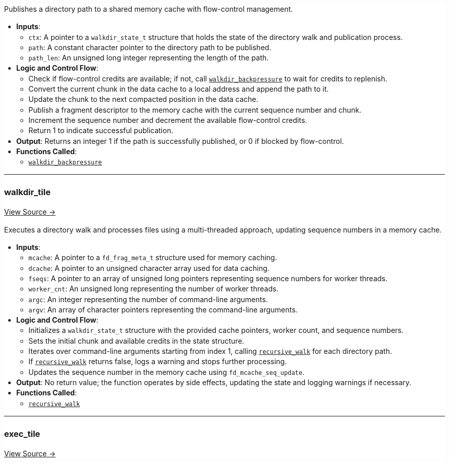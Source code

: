 Publishes a directory path to a shared memory cache with flow-control management.
- **Inputs**:
    - `ctx`: A pointer to a `walkdir_state_t` structure that holds the state of the directory walk and publication process.
    - `path`: A constant character pointer to the directory path to be published.
    - `path_len`: An unsigned long integer representing the length of the path.
- **Logic and Control Flow**:
    - Check if flow-control credits are available; if not, call [`walkdir_backpressure`](<#walkdir_backpressure>) to wait for credits to replenish.
    - Convert the current chunk in the data cache to a local address and append the path to it.
    - Update the chunk to the next compacted position in the data cache.
    - Publish a fragment descriptor to the memory cache with the current sequence number and chunk.
    - Increment the sequence number and decrement the available flow-control credits.
    - Return 1 to indicate successful publication.
- **Output**: Returns an integer 1 if the path is successfully published, or 0 if blocked by flow-control.
- **Functions Called**:
    - [`walkdir_backpressure`](<#walkdir_backpressure>)


---
### walkdir\_tile
[View Source →](<../../../../../../src/flamenco/runtime/tests/test_sol_compat.c#L275>)

Executes a directory walk and processes files using a multi-threaded approach, updating sequence numbers in a memory cache.
- **Inputs**:
    - ``mcache``: A pointer to a `fd_frag_meta_t` structure used for memory caching.
    - ``dcache``: A pointer to an unsigned character array used for data caching.
    - ``fseqs``: A pointer to an array of unsigned long pointers representing sequence numbers for worker threads.
    - ``worker_cnt``: An unsigned long representing the number of worker threads.
    - ``argc``: An integer representing the number of command-line arguments.
    - ``argv``: An array of character pointers representing the command-line arguments.
- **Logic and Control Flow**:
    - Initializes a `walkdir_state_t` structure with the provided cache pointers, worker count, and sequence numbers.
    - Sets the initial chunk and available credits in the state structure.
    - Iterates over command-line arguments starting from index 1, calling [`recursive_walk`](<#recursive_walk>) for each directory path.
    - If [`recursive_walk`](<#recursive_walk>) returns false, logs a warning and stops further processing.
    - Updates the sequence number in the memory cache using `fd_mcache_seq_update`.
- **Output**: No return value; the function operates by side effects, updating the state and logging warnings if necessary.
- **Functions Called**:
    - [`recursive_walk`](<#recursive_walk>)


---
### exec\_tile
[View Source →](<../../../../../../src/flamenco/runtime/tests/test_sol_compat.c#L314>)
